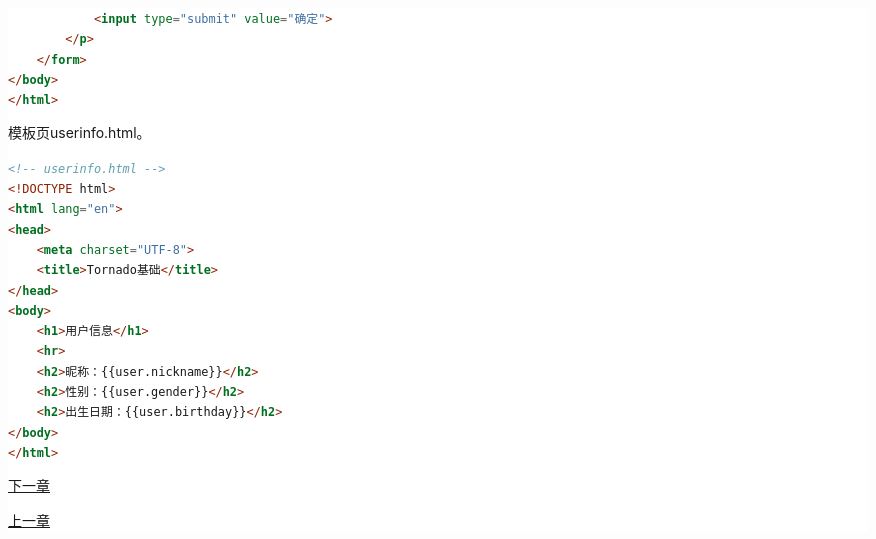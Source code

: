 ```HTML
			<input type="submit" value="确定">
		</p>
	</form>
</body>
</html>
```

模板页userinfo.html。

```HTML
<!-- userinfo.html -->
<!DOCTYPE html>
<html lang="en">
<head>
    <meta charset="UTF-8">
    <title>Tornado基础</title>
</head>
<body>
    <h1>用户信息</h1>
    <hr>
    <h2>昵称：{{user.nickname}}</h2>
    <h2>性别：{{user.gender}}</h2>
    <h2>出生日期：{{user.birthday}}</h2>
</body>
</html>
```


[下一章](../Day61-65/63.异步化.md)

[上一章](../Day61-65/61.预备知识.md)

